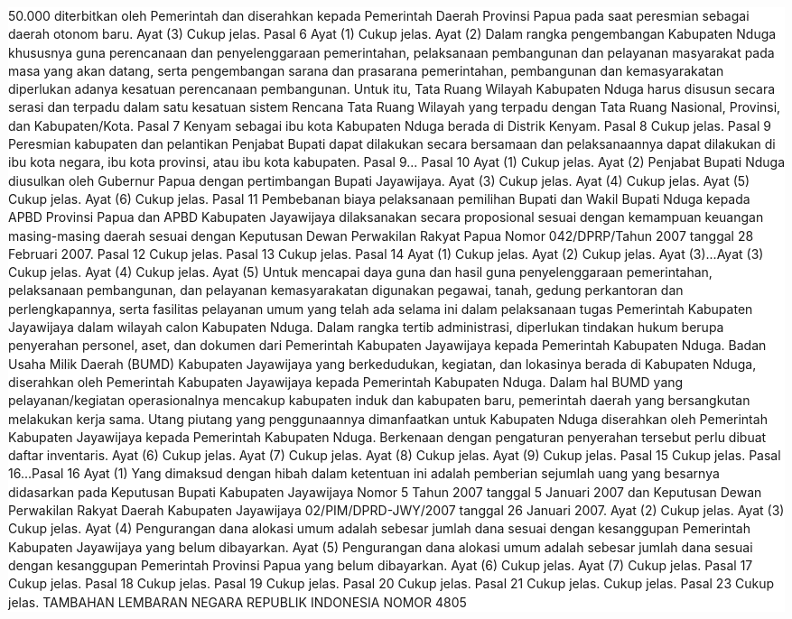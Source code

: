 50.000 diterbitkan oleh Pemerintah dan diserahkan kepada Pemerintah Daerah Provinsi Papua pada saat peresmian sebagai daerah otonom baru. Ayat (3) Cukup jelas.
Pasal 6
Ayat (1) Cukup jelas. Ayat (2) Dalam rangka pengembangan Kabupaten Nduga khususnya guna perencanaan dan penyelenggaraan pemerintahan, pelaksanaan pembangunan dan pelayanan masyarakat pada masa yang akan datang, serta pengembangan sarana dan prasarana pemerintahan, pembangunan dan kemasyarakatan diperlukan adanya kesatuan perencanaan pembangunan. Untuk itu, Tata Ruang Wilayah Kabupaten Nduga harus disusun secara serasi dan terpadu dalam satu kesatuan sistem Rencana Tata Ruang Wilayah yang terpadu dengan Tata Ruang Nasional, Provinsi, dan Kabupaten/Kota.
Pasal 7
Kenyam sebagai ibu kota Kabupaten Nduga berada di Distrik Kenyam.
Pasal 8
Cukup jelas.
Pasal 9
Peresmian kabupaten dan pelantikan Penjabat Bupati dapat dilakukan secara bersamaan dan pelaksanaannya dapat dilakukan di ibu kota negara, ibu kota provinsi, atau ibu kota kabupaten. Pasal 9...
Pasal 10
Ayat (1) Cukup jelas. Ayat (2) Penjabat Bupati Nduga diusulkan oleh Gubernur Papua dengan pertimbangan Bupati Jayawijaya. Ayat (3) Cukup jelas. Ayat (4) Cukup jelas. Ayat (5) Cukup jelas. Ayat (6) Cukup jelas.
Pasal 11
Pembebanan biaya pelaksanaan pemilihan Bupati dan Wakil Bupati Nduga kepada APBD Provinsi Papua dan APBD Kabupaten Jayawijaya dilaksanakan secara proposional sesuai dengan kemampuan keuangan masing-masing daerah sesuai dengan Keputusan Dewan Perwakilan Rakyat Papua Nomor 042/DPRP/Tahun 2007 tanggal 28 Februari 2007.
Pasal 12
Cukup jelas. Pasal 13 Cukup jelas.
Pasal 14
Ayat (1) Cukup jelas. Ayat (2) Cukup jelas. Ayat (3)...Ayat (3) Cukup jelas. Ayat (4) Cukup jelas. Ayat (5) Untuk mencapai daya guna dan hasil guna penyelenggaraan pemerintahan, pelaksanaan pembangunan, dan pelayanan kemasyarakatan digunakan pegawai, tanah, gedung perkantoran dan perlengkapannya, serta fasilitas pelayanan umum yang telah ada selama ini dalam pelaksanaan tugas Pemerintah Kabupaten Jayawijaya dalam wilayah calon Kabupaten Nduga. Dalam rangka tertib administrasi, diperlukan tindakan hukum berupa penyerahan personel, aset, dan dokumen dari Pemerintah Kabupaten Jayawijaya kepada Pemerintah Kabupaten Nduga. Badan Usaha Milik Daerah (BUMD) Kabupaten Jayawijaya yang berkedudukan, kegiatan, dan lokasinya berada di Kabupaten Nduga, diserahkan oleh Pemerintah Kabupaten Jayawijaya kepada Pemerintah Kabupaten Nduga. Dalam hal BUMD yang pelayanan/kegiatan operasionalnya mencakup kabupaten induk dan kabupaten baru, pemerintah daerah yang bersangkutan melakukan kerja sama. Utang piutang yang penggunaannya dimanfaatkan untuk Kabupaten Nduga diserahkan oleh Pemerintah Kabupaten Jayawijaya kepada Pemerintah Kabupaten Nduga. Berkenaan dengan pengaturan penyerahan tersebut perlu dibuat daftar inventaris. Ayat (6) Cukup jelas. Ayat (7) Cukup jelas. Ayat (8) Cukup jelas. Ayat (9) Cukup jelas.
Pasal 15
Cukup jelas. Pasal 16...Pasal 16 Ayat (1) Yang dimaksud dengan hibah dalam ketentuan ini adalah pemberian sejumlah uang yang besarnya didasarkan pada Keputusan Bupati Kabupaten Jayawijaya Nomor 5 Tahun 2007 tanggal 5 Januari 2007 dan Keputusan Dewan Perwakilan Rakyat Daerah Kabupaten Jayawijaya 02/PIM/DPRD-JWY/2007 tanggal 26 Januari 2007. Ayat (2) Cukup jelas. Ayat (3) Cukup jelas. Ayat (4) Pengurangan dana alokasi umum adalah sebesar jumlah dana sesuai dengan kesanggupan Pemerintah Kabupaten Jayawijaya yang belum dibayarkan. Ayat (5) Pengurangan dana alokasi umum adalah sebesar jumlah dana sesuai dengan kesanggupan Pemerintah Provinsi Papua yang belum dibayarkan. Ayat (6) Cukup jelas. Ayat (7) Cukup jelas.
Pasal 17
Cukup jelas.
Pasal 18
Cukup jelas.
Pasal 19
Cukup jelas.
Pasal 20
Cukup jelas.
Pasal 21
Cukup jelas. Cukup jelas.
Pasal 23
Cukup jelas. TAMBAHAN LEMBARAN NEGARA REPUBLIK INDONESIA NOMOR 4805